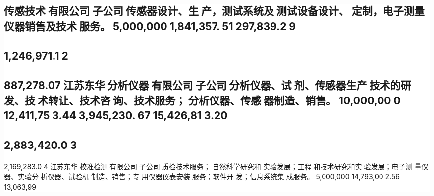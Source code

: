 传感技术
有限公司
子公司
传感器设计、生
产，测试系统及
测试设备设计、
定制，电子测量
仪器销售及技术
服务。
5,000,000
1,841,357.
51
297,839.2
9
-
1,246,971.1
2
-
887,278.07
江苏东华
分析仪器
有限公司
子公司
分析仪器、试
剂、传感器生产
技术的研发、技
术转让、技术咨
询、技术服务；
分析仪器、传感
器制造、销售。
10,000,00
0
12,411,75
3.44
3,945,230.
67
15,426,81
3.20
-
2,883,420.0
3
-
2,169,283.0
4
江苏东华
校准检测
有限公司
子公司
质检技术服务；
自然科学研究和
实验发展；工程
和技术研究和实
验发展；电子测
量仪器、实验分
析仪器、试验机
制造、销售；专
用仪器仪表安装
服务；软件开
发；信息系统集
成服务。
5,000,000
14,793,00
2.56
13,063,99